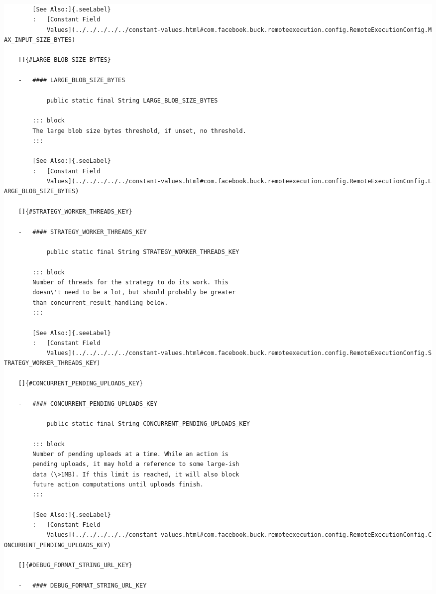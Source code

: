             [See Also:]{.seeLabel}
            :   [Constant Field
                Values](../../../../../constant-values.html#com.facebook.buck.remoteexecution.config.RemoteExecutionConfig.MAX_INPUT_SIZE_BYTES)

        []{#LARGE_BLOB_SIZE_BYTES}

        -   #### LARGE_BLOB_SIZE_BYTES

                public static final String LARGE_BLOB_SIZE_BYTES

            ::: block
            The large blob size bytes threshold, if unset, no threshold.
            :::

            [See Also:]{.seeLabel}
            :   [Constant Field
                Values](../../../../../constant-values.html#com.facebook.buck.remoteexecution.config.RemoteExecutionConfig.LARGE_BLOB_SIZE_BYTES)

        []{#STRATEGY_WORKER_THREADS_KEY}

        -   #### STRATEGY_WORKER_THREADS_KEY

                public static final String STRATEGY_WORKER_THREADS_KEY

            ::: block
            Number of threads for the strategy to do its work. This
            doesn\'t need to be a lot, but should probably be greater
            than concurrent_result_handling below.
            :::

            [See Also:]{.seeLabel}
            :   [Constant Field
                Values](../../../../../constant-values.html#com.facebook.buck.remoteexecution.config.RemoteExecutionConfig.STRATEGY_WORKER_THREADS_KEY)

        []{#CONCURRENT_PENDING_UPLOADS_KEY}

        -   #### CONCURRENT_PENDING_UPLOADS_KEY

                public static final String CONCURRENT_PENDING_UPLOADS_KEY

            ::: block
            Number of pending uploads at a time. While an action is
            pending uploads, it may hold a reference to some large-ish
            data (\>1MB). If this limit is reached, it will also block
            future action computations until uploads finish.
            :::

            [See Also:]{.seeLabel}
            :   [Constant Field
                Values](../../../../../constant-values.html#com.facebook.buck.remoteexecution.config.RemoteExecutionConfig.CONCURRENT_PENDING_UPLOADS_KEY)

        []{#DEBUG_FORMAT_STRING_URL_KEY}

        -   #### DEBUG_FORMAT_STRING_URL_KEY
